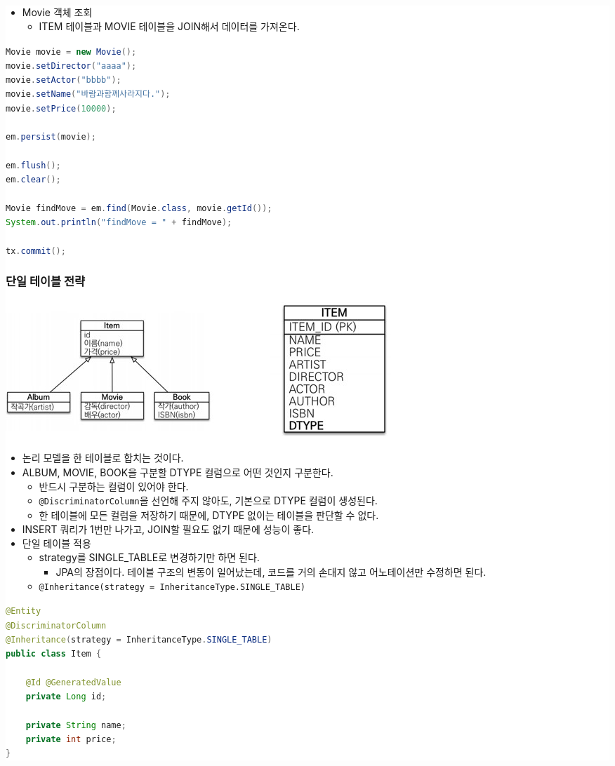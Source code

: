 - Movie 객체 조회
	* ITEM 테이블과 MOVIE 테이블을 JOIN해서 데이터를 가져온다.

```java
Movie movie = new Movie();
movie.setDirector("aaaa");
movie.setActor("bbbb");
movie.setName("바람과함께사라지다.");
movie.setPrice(10000);

em.persist(movie);

em.flush();
em.clear();

Movie findMove = em.find(Movie.class, movie.getId());
System.out.println("findMove = " + findMove);

tx.commit();
```

### 단일 테이블 전략

![|1000](../attachment/img/JPA_AdvancedMapping_3.jpg)
- 논리 모델을 한 테이블로 합치는 것이다.
- ALBUM, MOVIE, BOOK을 구분할 DTYPE 컬럼으로 어떤 것인지 구분한다.
	* 반드시 구분하는 컬럼이 있어야 한다.
	* `@DiscriminatorColumn`을 선언해 주지 않아도, 기본으로 DTYPE 컬럼이 생성된다.
	* 한 테이블에 모든 컬럼을 저장하기 때문에, DTYPE 없이는 테이블을 판단할 수 없다.
- INSERT 쿼리가 1번만 나가고, JOIN할 필요도 없기 때문에 성능이 좋다.
- 단일 테이블 적용
	* strategy를 SINGLE_TABLE로 변경하기만 하면 된다.
		- JPA의 장점이다. 테이블 구조의 변동이 일어났는데, 코드를 거의 손대지 않고 어노테이션만 수정하면 된다.
	* `@Inheritance(strategy = InheritanceType.SINGLE_TABLE)`

```java
@Entity
@DiscriminatorColumn
@Inheritance(strategy = InheritanceType.SINGLE_TABLE)
public class Item {

    @Id @GeneratedValue
    private Long id;

    private String name;
    private int price;
}
```
